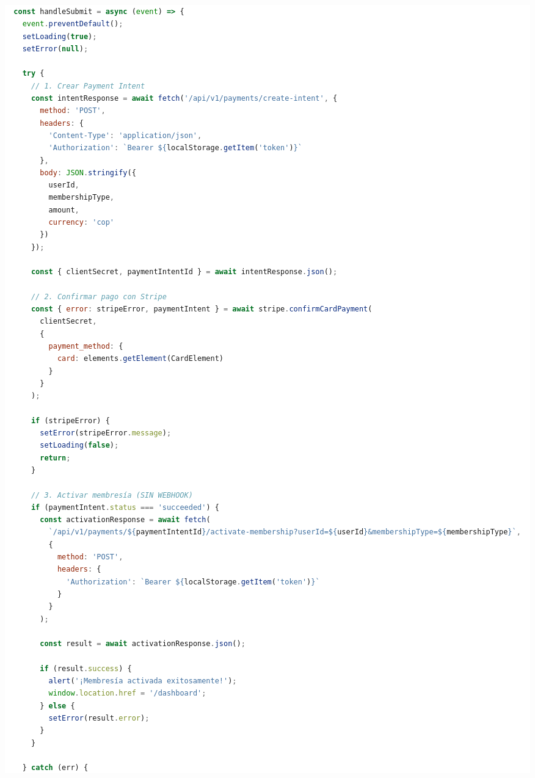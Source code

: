 ```jsx
  const handleSubmit = async (event) => {
    event.preventDefault();
    setLoading(true);
    setError(null);

    try {
      // 1. Crear Payment Intent
      const intentResponse = await fetch('/api/v1/payments/create-intent', {
        method: 'POST',
        headers: {
          'Content-Type': 'application/json',
          'Authorization': `Bearer ${localStorage.getItem('token')}`
        },
        body: JSON.stringify({
          userId,
          membershipType,
          amount,
          currency: 'cop'
        })
      });

      const { clientSecret, paymentIntentId } = await intentResponse.json();

      // 2. Confirmar pago con Stripe
      const { error: stripeError, paymentIntent } = await stripe.confirmCardPayment(
        clientSecret,
        {
          payment_method: {
            card: elements.getElement(CardElement)
          }
        }
      );

      if (stripeError) {
        setError(stripeError.message);
        setLoading(false);
        return;
      }

      // 3. Activar membresía (SIN WEBHOOK)
      if (paymentIntent.status === 'succeeded') {
        const activationResponse = await fetch(
          `/api/v1/payments/${paymentIntentId}/activate-membership?userId=${userId}&membershipType=${membershipType}`,
          {
            method: 'POST',
            headers: {
              'Authorization': `Bearer ${localStorage.getItem('token')}`
            }
          }
        );

        const result = await activationResponse.json();

        if (result.success) {
          alert('¡Membresía activada exitosamente!');
          window.location.href = '/dashboard';
        } else {
          setError(result.error);
        }
      }

    } catch (err) {
```